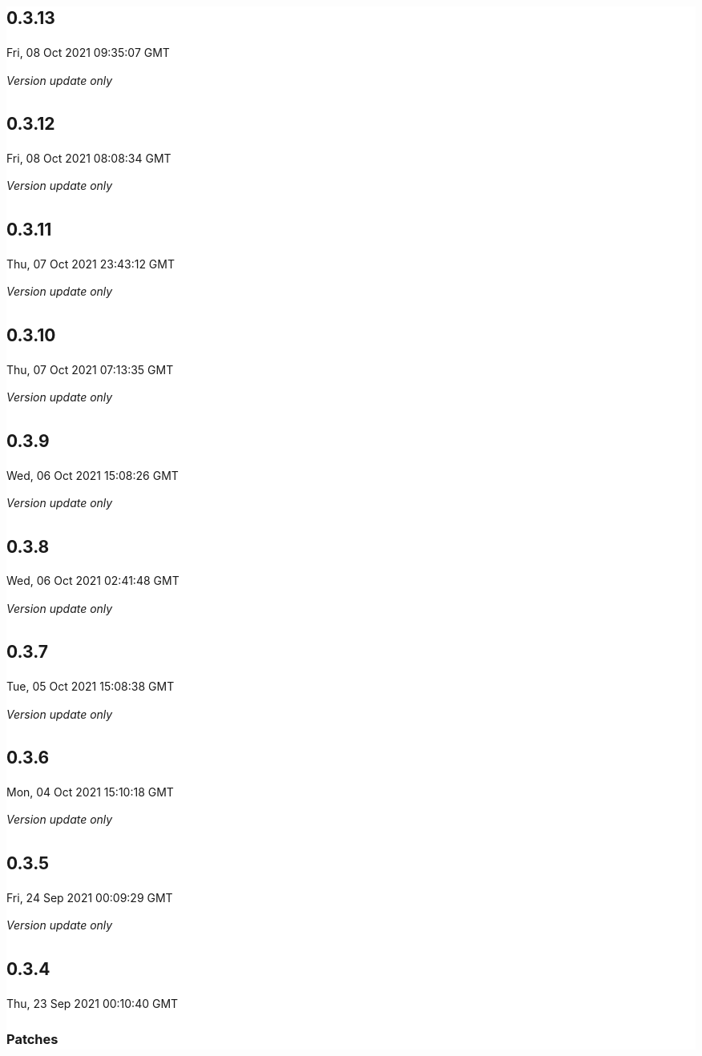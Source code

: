 ## 0.3.13
Fri, 08 Oct 2021 09:35:07 GMT

_Version update only_

## 0.3.12
Fri, 08 Oct 2021 08:08:34 GMT

_Version update only_

## 0.3.11
Thu, 07 Oct 2021 23:43:12 GMT

_Version update only_

## 0.3.10
Thu, 07 Oct 2021 07:13:35 GMT

_Version update only_

## 0.3.9
Wed, 06 Oct 2021 15:08:26 GMT

_Version update only_

## 0.3.8
Wed, 06 Oct 2021 02:41:48 GMT

_Version update only_

## 0.3.7
Tue, 05 Oct 2021 15:08:38 GMT

_Version update only_

## 0.3.6
Mon, 04 Oct 2021 15:10:18 GMT

_Version update only_

## 0.3.5
Fri, 24 Sep 2021 00:09:29 GMT

_Version update only_

## 0.3.4
Thu, 23 Sep 2021 00:10:40 GMT

### Patches
